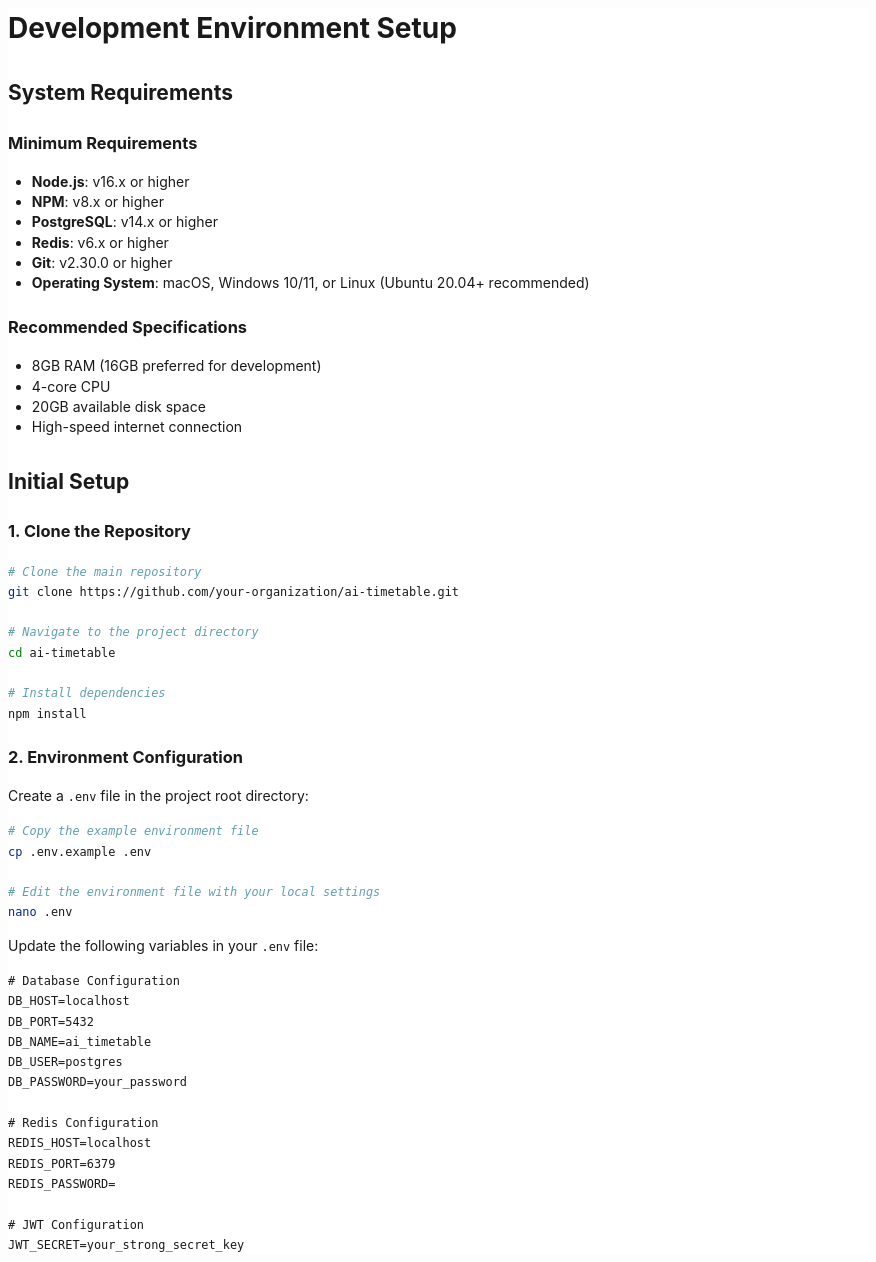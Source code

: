
# Development Environment Setup

## System Requirements

### Minimum Requirements
- **Node.js**: v16.x or higher
- **NPM**: v8.x or higher
- **PostgreSQL**: v14.x or higher
- **Redis**: v6.x or higher
- **Git**: v2.30.0 or higher
- **Operating System**: macOS, Windows 10/11, or Linux (Ubuntu 20.04+ recommended)

### Recommended Specifications
- 8GB RAM (16GB preferred for development)
- 4-core CPU
- 20GB available disk space
- High-speed internet connection

## Initial Setup

### 1. Clone the Repository

```bash
# Clone the main repository
git clone https://github.com/your-organization/ai-timetable.git

# Navigate to the project directory
cd ai-timetable

# Install dependencies
npm install
```

### 2. Environment Configuration

Create a `.env` file in the project root directory:

```bash
# Copy the example environment file
cp .env.example .env

# Edit the environment file with your local settings
nano .env
```

Update the following variables in your `.env` file:

```
# Database Configuration
DB_HOST=localhost
DB_PORT=5432
DB_NAME=ai_timetable
DB_USER=postgres
DB_PASSWORD=your_password

# Redis Configuration
REDIS_HOST=localhost
REDIS_PORT=6379
REDIS_PASSWORD=

# JWT Configuration
JWT_SECRET=your_strong_secret_key
```